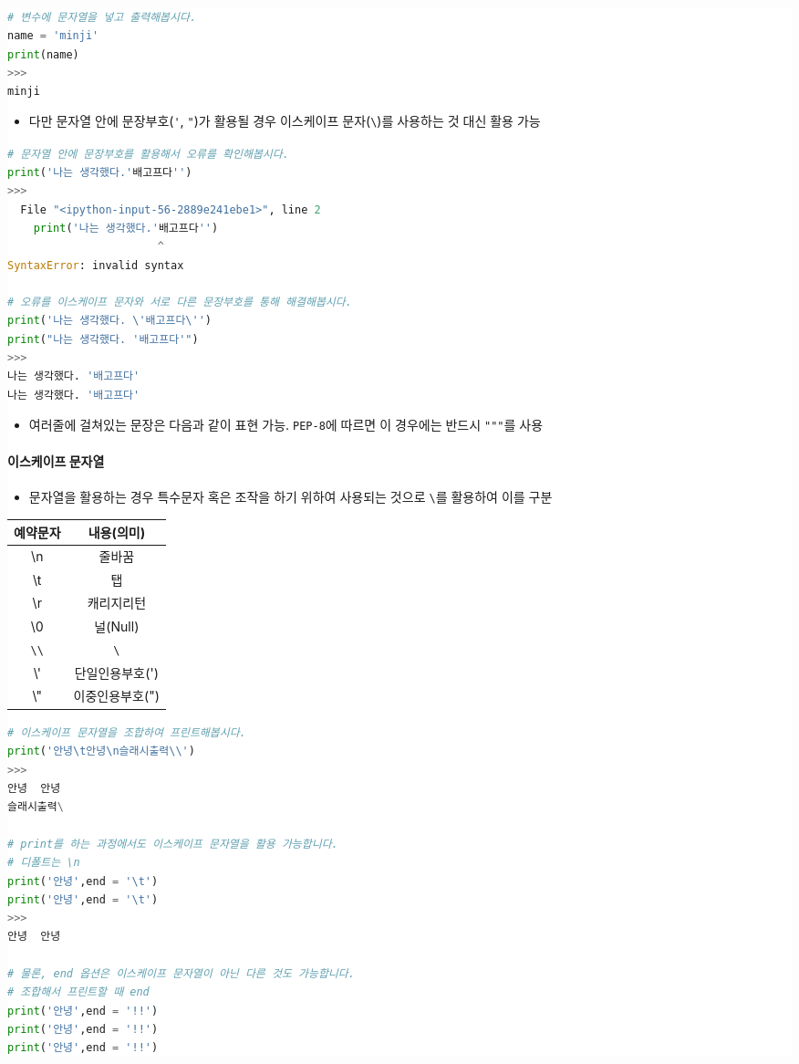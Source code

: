 ```python
# 변수에 문자열을 넣고 출력해봅시다.
name = 'minji'
print(name)
>>>
minji
```

* 다만 문자열 안에 문장부호(`'`, `"`)가 활용될 경우 이스케이프 문자(`\`)를 사용하는 것 대신 활용 가능

```python
# 문자열 안에 문장부호를 활용해서 오류를 확인해봅시다.
print('나는 생각했다.'배고프다'')
>>>
  File "<ipython-input-56-2889e241ebe1>", line 2
    print('나는 생각했다.'배고프다'')
                       ^
SyntaxError: invalid syntax
    
# 오류를 이스케이프 문자와 서로 다른 문장부호를 통해 해결해봅시다.
print('나는 생각했다. \'배고프다\'')
print("나는 생각했다. '배고프다'")
>>>
나는 생각했다. '배고프다'
나는 생각했다. '배고프다'
```

* 여러줄에 걸쳐있는 문장은 다음과 같이 표현 가능. `PEP-8`에 따르면 이 경우에는 반드시 `"""`를 사용

#### 이스케이프 문자열

* 문자열을 활용하는 경우 특수문자 혹은 조작을 하기 위하여 사용되는 것으로 `\`를 활용하여 이를 구분

| <center>예약문자</center> |   내용(의미)    |
| :-----------------------: | :-------------: |
|            \n             |     줄바꿈      |
|            \t             |       탭        |
|            \r             |   캐리지리턴    |
|            \0             |    널(Null)     |
|           `\\`            |       `\`       |
|            \\'            | 단일인용부호(') |
|            \\"            | 이중인용부호(") |

```python
# 이스케이프 문자열을 조합하여 프린트해봅시다.
print('안녕\t안녕\n슬래시출력\\')
>>>
안녕	안녕
슬래시출력\

# print를 하는 과정에서도 이스케이프 문자열을 활용 가능합니다.
# 디폴트는 \n
print('안녕',end = '\t')
print('안녕',end = '\t')
>>>
안녕	안녕

# 물론, end 옵션은 이스케이프 문자열이 아닌 다른 것도 가능합니다.
# 조합해서 프린트할 때 end
print('안녕',end = '!!')
print('안녕',end = '!!')
print('안녕',end = '!!')
```